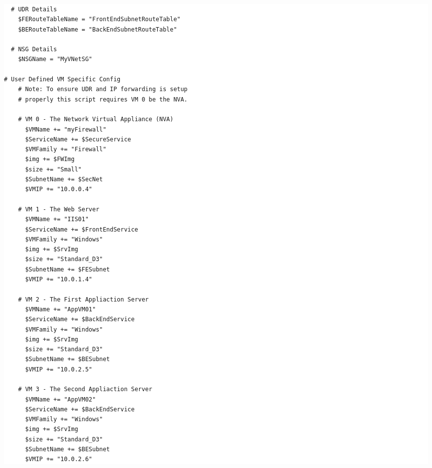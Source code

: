 	  # UDR Details
	    $FERouteTableName = "FrontEndSubnetRouteTable"
	    $BERouteTableName = "BackEndSubnetRouteTable"
	
	  # NSG Details
	    $NSGName = "MyVNetSG"
	
	# User Defined VM Specific Config
	    # Note: To ensure UDR and IP forwarding is setup
	    # properly this script requires VM 0 be the NVA.
	
	    # VM 0 - The Network Virtual Appliance (NVA)
	      $VMName += "myFirewall"
	      $ServiceName += $SecureService
	      $VMFamily += "Firewall"
	      $img += $FWImg
	      $size += "Small"
	      $SubnetName += $SecNet
	      $VMIP += "10.0.0.4"
	
	    # VM 1 - The Web Server
	      $VMName += "IIS01"
	      $ServiceName += $FrontEndService
	      $VMFamily += "Windows"
	      $img += $SrvImg
	      $size += "Standard_D3"
	      $SubnetName += $FESubnet
	      $VMIP += "10.0.1.4"
	
	    # VM 2 - The First Appliaction Server
	      $VMName += "AppVM01"
	      $ServiceName += $BackEndService
	      $VMFamily += "Windows"
	      $img += $SrvImg
	      $size += "Standard_D3"
	      $SubnetName += $BESubnet
	      $VMIP += "10.0.2.5"
	
	    # VM 3 - The Second Appliaction Server
	      $VMName += "AppVM02"
	      $ServiceName += $BackEndService
	      $VMFamily += "Windows"
	      $img += $SrvImg
	      $size += "Standard_D3"
	      $SubnetName += $BESubnet
	      $VMIP += "10.0.2.6"
	